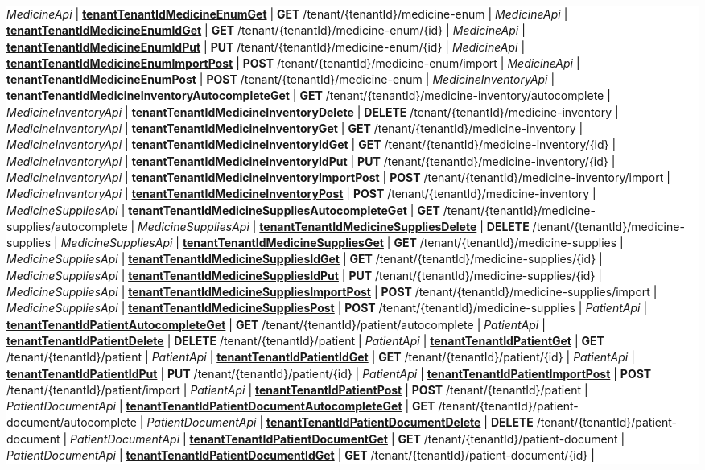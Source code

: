 *MedicineApi* | [**tenantTenantIdMedicineEnumGet**](doc\/MedicineApi.md#tenanttenantidmedicineenumget) | **GET** /tenant/{tenantId}/medicine-enum | 
*MedicineApi* | [**tenantTenantIdMedicineEnumIdGet**](doc\/MedicineApi.md#tenanttenantidmedicineenumidget) | **GET** /tenant/{tenantId}/medicine-enum/{id} | 
*MedicineApi* | [**tenantTenantIdMedicineEnumIdPut**](doc\/MedicineApi.md#tenanttenantidmedicineenumidput) | **PUT** /tenant/{tenantId}/medicine-enum/{id} | 
*MedicineApi* | [**tenantTenantIdMedicineEnumImportPost**](doc\/MedicineApi.md#tenanttenantidmedicineenumimportpost) | **POST** /tenant/{tenantId}/medicine-enum/import | 
*MedicineApi* | [**tenantTenantIdMedicineEnumPost**](doc\/MedicineApi.md#tenanttenantidmedicineenumpost) | **POST** /tenant/{tenantId}/medicine-enum | 
*MedicineInventoryApi* | [**tenantTenantIdMedicineInventoryAutocompleteGet**](doc\/MedicineInventoryApi.md#tenanttenantidmedicineinventoryautocompleteget) | **GET** /tenant/{tenantId}/medicine-inventory/autocomplete | 
*MedicineInventoryApi* | [**tenantTenantIdMedicineInventoryDelete**](doc\/MedicineInventoryApi.md#tenanttenantidmedicineinventorydelete) | **DELETE** /tenant/{tenantId}/medicine-inventory | 
*MedicineInventoryApi* | [**tenantTenantIdMedicineInventoryGet**](doc\/MedicineInventoryApi.md#tenanttenantidmedicineinventoryget) | **GET** /tenant/{tenantId}/medicine-inventory | 
*MedicineInventoryApi* | [**tenantTenantIdMedicineInventoryIdGet**](doc\/MedicineInventoryApi.md#tenanttenantidmedicineinventoryidget) | **GET** /tenant/{tenantId}/medicine-inventory/{id} | 
*MedicineInventoryApi* | [**tenantTenantIdMedicineInventoryIdPut**](doc\/MedicineInventoryApi.md#tenanttenantidmedicineinventoryidput) | **PUT** /tenant/{tenantId}/medicine-inventory/{id} | 
*MedicineInventoryApi* | [**tenantTenantIdMedicineInventoryImportPost**](doc\/MedicineInventoryApi.md#tenanttenantidmedicineinventoryimportpost) | **POST** /tenant/{tenantId}/medicine-inventory/import | 
*MedicineInventoryApi* | [**tenantTenantIdMedicineInventoryPost**](doc\/MedicineInventoryApi.md#tenanttenantidmedicineinventorypost) | **POST** /tenant/{tenantId}/medicine-inventory | 
*MedicineSuppliesApi* | [**tenantTenantIdMedicineSuppliesAutocompleteGet**](doc\/MedicineSuppliesApi.md#tenanttenantidmedicinesuppliesautocompleteget) | **GET** /tenant/{tenantId}/medicine-supplies/autocomplete | 
*MedicineSuppliesApi* | [**tenantTenantIdMedicineSuppliesDelete**](doc\/MedicineSuppliesApi.md#tenanttenantidmedicinesuppliesdelete) | **DELETE** /tenant/{tenantId}/medicine-supplies | 
*MedicineSuppliesApi* | [**tenantTenantIdMedicineSuppliesGet**](doc\/MedicineSuppliesApi.md#tenanttenantidmedicinesuppliesget) | **GET** /tenant/{tenantId}/medicine-supplies | 
*MedicineSuppliesApi* | [**tenantTenantIdMedicineSuppliesIdGet**](doc\/MedicineSuppliesApi.md#tenanttenantidmedicinesuppliesidget) | **GET** /tenant/{tenantId}/medicine-supplies/{id} | 
*MedicineSuppliesApi* | [**tenantTenantIdMedicineSuppliesIdPut**](doc\/MedicineSuppliesApi.md#tenanttenantidmedicinesuppliesidput) | **PUT** /tenant/{tenantId}/medicine-supplies/{id} | 
*MedicineSuppliesApi* | [**tenantTenantIdMedicineSuppliesImportPost**](doc\/MedicineSuppliesApi.md#tenanttenantidmedicinesuppliesimportpost) | **POST** /tenant/{tenantId}/medicine-supplies/import | 
*MedicineSuppliesApi* | [**tenantTenantIdMedicineSuppliesPost**](doc\/MedicineSuppliesApi.md#tenanttenantidmedicinesuppliespost) | **POST** /tenant/{tenantId}/medicine-supplies | 
*PatientApi* | [**tenantTenantIdPatientAutocompleteGet**](doc\/PatientApi.md#tenanttenantidpatientautocompleteget) | **GET** /tenant/{tenantId}/patient/autocomplete | 
*PatientApi* | [**tenantTenantIdPatientDelete**](doc\/PatientApi.md#tenanttenantidpatientdelete) | **DELETE** /tenant/{tenantId}/patient | 
*PatientApi* | [**tenantTenantIdPatientGet**](doc\/PatientApi.md#tenanttenantidpatientget) | **GET** /tenant/{tenantId}/patient | 
*PatientApi* | [**tenantTenantIdPatientIdGet**](doc\/PatientApi.md#tenanttenantidpatientidget) | **GET** /tenant/{tenantId}/patient/{id} | 
*PatientApi* | [**tenantTenantIdPatientIdPut**](doc\/PatientApi.md#tenanttenantidpatientidput) | **PUT** /tenant/{tenantId}/patient/{id} | 
*PatientApi* | [**tenantTenantIdPatientImportPost**](doc\/PatientApi.md#tenanttenantidpatientimportpost) | **POST** /tenant/{tenantId}/patient/import | 
*PatientApi* | [**tenantTenantIdPatientPost**](doc\/PatientApi.md#tenanttenantidpatientpost) | **POST** /tenant/{tenantId}/patient | 
*PatientDocumentApi* | [**tenantTenantIdPatientDocumentAutocompleteGet**](doc\/PatientDocumentApi.md#tenanttenantidpatientdocumentautocompleteget) | **GET** /tenant/{tenantId}/patient-document/autocomplete | 
*PatientDocumentApi* | [**tenantTenantIdPatientDocumentDelete**](doc\/PatientDocumentApi.md#tenanttenantidpatientdocumentdelete) | **DELETE** /tenant/{tenantId}/patient-document | 
*PatientDocumentApi* | [**tenantTenantIdPatientDocumentGet**](doc\/PatientDocumentApi.md#tenanttenantidpatientdocumentget) | **GET** /tenant/{tenantId}/patient-document | 
*PatientDocumentApi* | [**tenantTenantIdPatientDocumentIdGet**](doc\/PatientDocumentApi.md#tenanttenantidpatientdocumentidget) | **GET** /tenant/{tenantId}/patient-document/{id} | 